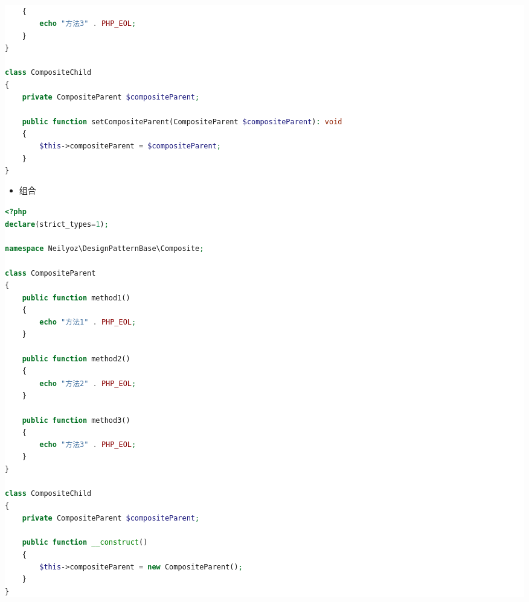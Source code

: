 ```php
    {
        echo "方法3" . PHP_EOL;
    }
}

class CompositeChild
{
    private CompositeParent $compositeParent;

    public function setCompositeParent(CompositeParent $compositeParent): void
    {
        $this->compositeParent = $compositeParent;
    }
}
```

- 组合

```php
<?php
declare(strict_types=1);

namespace Neilyoz\DesignPatternBase\Composite;

class CompositeParent
{
    public function method1()
    {
        echo "方法1" . PHP_EOL;
    }

    public function method2()
    {
        echo "方法2" . PHP_EOL;
    }

    public function method3()
    {
        echo "方法3" . PHP_EOL;
    }
}

class CompositeChild
{
    private CompositeParent $compositeParent;

    public function __construct()
    {
        $this->compositeParent = new CompositeParent();
    }
}
```
